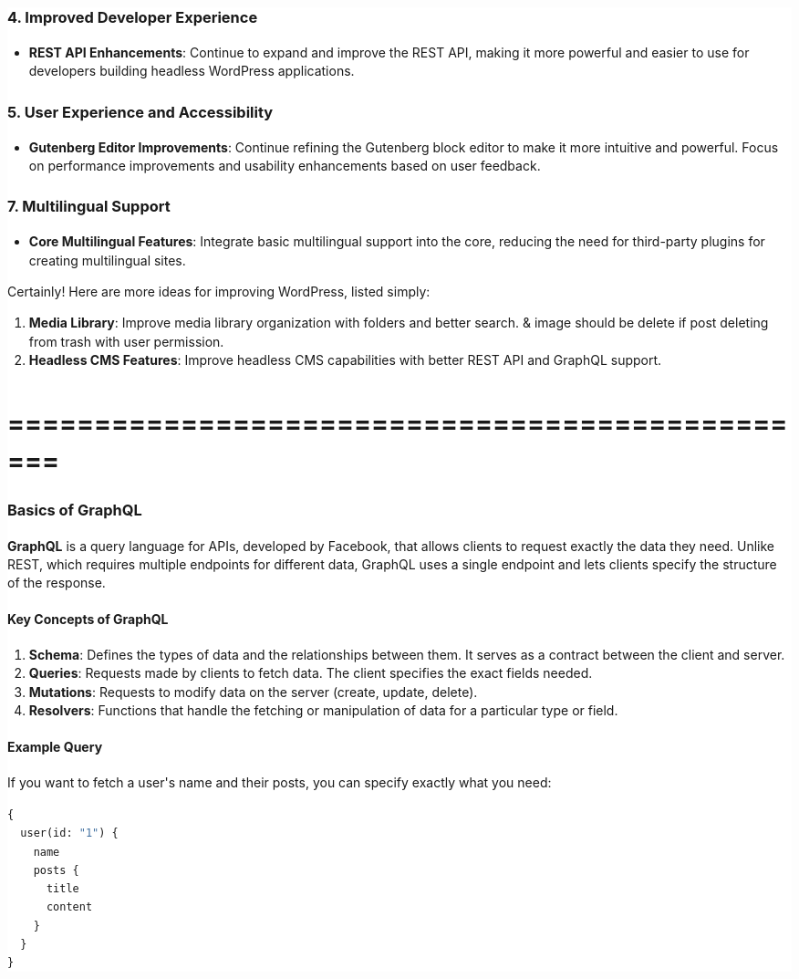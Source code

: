 ### 4. **Improved Developer Experience**
   - **REST API Enhancements**: Continue to expand and improve the REST API, making it more powerful and easier to use for developers building headless WordPress applications.

### 5. **User Experience and Accessibility**
   - **Gutenberg Editor Improvements**: Continue refining the Gutenberg block editor to make it more intuitive and powerful. Focus on performance improvements and usability enhancements based on user feedback.

### 7. **Multilingual Support**
   - **Core Multilingual Features**: Integrate basic multilingual support into the core, reducing the need for third-party plugins for creating multilingual sites.

Certainly! Here are more ideas for improving WordPress, listed simply:

1. **Media Library**: Improve media library organization with folders and better search. & image should be delete if post deleting from trash with user permission.
2. **Headless CMS Features**: Improve headless CMS capabilities with better REST API and GraphQL support.


================================================
================================================

### Basics of GraphQL

**GraphQL** is a query language for APIs, developed by Facebook, that allows clients to request exactly the data they need. Unlike REST, which requires multiple endpoints for different data, GraphQL uses a single endpoint and lets clients specify the structure of the response.

#### Key Concepts of GraphQL

1. **Schema**: Defines the types of data and the relationships between them. It serves as a contract between the client and server.
2. **Queries**: Requests made by clients to fetch data. The client specifies the exact fields needed.
3. **Mutations**: Requests to modify data on the server (create, update, delete).
4. **Resolvers**: Functions that handle the fetching or manipulation of data for a particular type or field.

#### Example Query

If you want to fetch a user's name and their posts, you can specify exactly what you need:

```graphql
{
  user(id: "1") {
    name
    posts {
      title
      content
    }
  }
}
```
